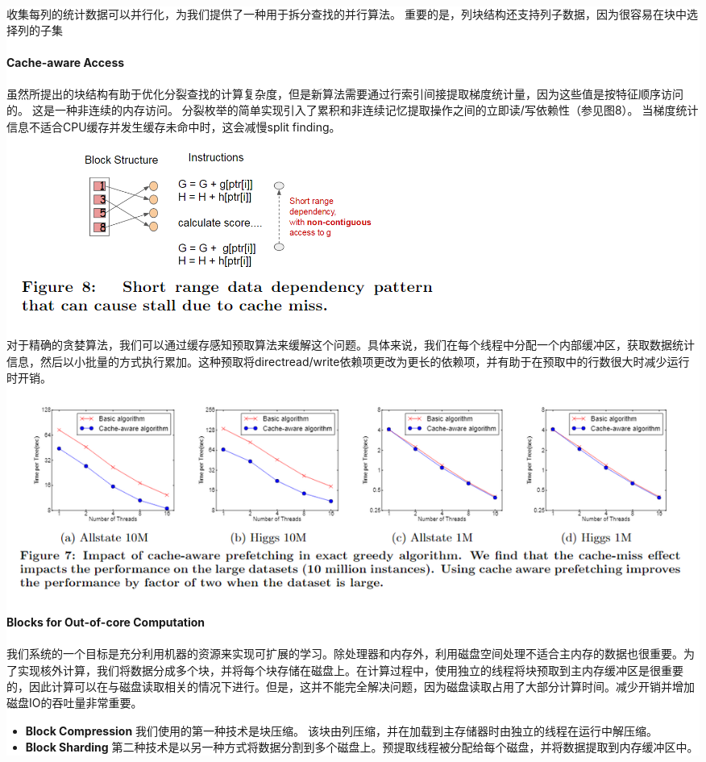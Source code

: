 收集每列的统计数据可以并行化，为我们提供了一种用于拆分查找的并行算法。 重要的是，列块结构还支持列子数据，因为很容易在块中选择列的子集

#### Cache-aware Access

虽然所提出的块结构有助于优化分裂查找的计算复杂度，但是新算法需要通过行索引间接提取梯度统计量，因为这些值是按特征顺序访问的。 这是一种非连续的内存访问。 分裂枚举的简单实现引入了累积和非连续记忆提取操作之间的立即读/写依赖性（参见图8）。 当梯度统计信息不适合CPU缓存并发生缓存未命中时，这会减慢split finding。

![](../../.gitbook/assets/image%20%28190%29.png)

对于精确的贪婪算法，我们可以通过缓存感知预取算法来缓解这个问题。具体来说，我们在每个线程中分配一个内部缓冲区，获取数据统计信息，然后以小批量的方式执行累加。这种预取将directread/write依赖项更改为更长的依赖项，并有助于在预取中的行数很大时减少运行时开销。

![](../../.gitbook/assets/image%20%28134%29.png)

#### Blocks for Out-of-core Computation

我们系统的一个目标是充分利用机器的资源来实现可扩展的学习。除处理器和内存外，利用磁盘空间处理不适合主内存的数据也很重要。为了实现核外计算，我们将数据分成多个块，并将每个块存储在磁盘上。在计算过程中，使用独立的线程将块预取到主内存缓冲区是很重要的，因此计算可以在与磁盘读取相关的情况下进行。但是，这并不能完全解决问题，因为磁盘读取占用了大部分计算时间。减少开销并增加磁盘IO的吞吐量非常重要。

* **Block Compression** 我们使用的第一种技术是块压缩。 该块由列压缩，并在加载到主存储器时由独立的线程在运行中解压缩。
* **Block Sharding** 第二种技术是以另一种方式将数据分割到多个磁盘上。预提取线程被分配给每个磁盘，并将数据提取到内存缓冲区中。



